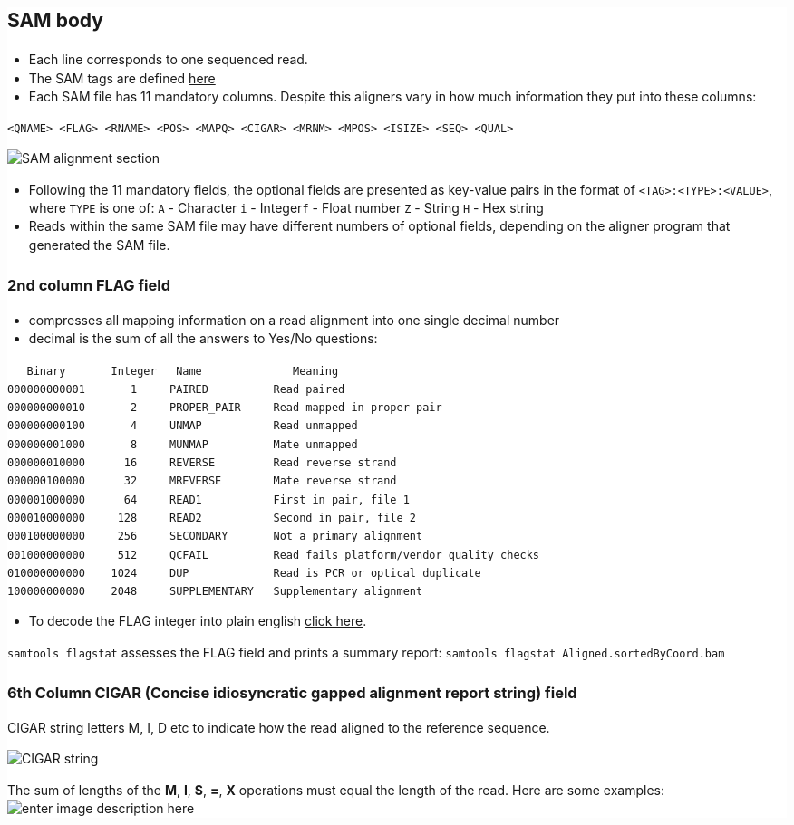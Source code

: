 ## SAM body
* Each line corresponds to one sequenced read.
* The SAM tags are defined [here](http://samtools.github.io/hts-specs/SAMtags.pdf)
* Each SAM file has 11 mandatory columns. Despite this aligners vary in how much information they put into these columns:

`<QNAME> <FLAG> <RNAME> <POS> <MAPQ> <CIGAR> <MRNM> <MPOS> <ISIZE> <SEQ> <QUAL>`

![SAM alignment section](http://felixfan.github.io/figure2016/SAMv1_3.png)


* Following the 11 mandatory fields, the optional fields are presented as key-value pairs in the format of  `<TAG>:<TYPE>:<VALUE>`, where  `TYPE`  is one of:  `A`  - Character  `i`  - Integer`f`  - Float number `Z`  - String  `H`  - Hex string
* Reads within the same SAM file may have different numbers of optional fields, depending on the aligner program that generated the SAM file. 

### 2nd column FLAG field
* compresses all mapping information on a read alignment into one single decimal number
* decimal is the sum of all the answers to Yes/No questions:
```
   Binary       Integer   Name              Meaning 
000000000001       1     PAIRED          Read paired
000000000010       2     PROPER_PAIR     Read mapped in proper pair
000000000100       4     UNMAP           Read unmapped
000000001000       8     MUNMAP          Mate unmapped
000000010000      16     REVERSE         Read reverse strand
000000100000      32     MREVERSE        Mate reverse strand
000001000000      64     READ1           First in pair, file 1
000010000000     128     READ2           Second in pair, file 2
000100000000     256     SECONDARY       Not a primary alignment 
001000000000     512     QCFAIL          Read fails platform/vendor quality checks
010000000000    1024     DUP             Read is PCR or optical duplicate
100000000000    2048     SUPPLEMENTARY   Supplementary alignment
```

* To decode the FLAG integer into plain english [click here](https://broadinstitute.github.io/picard/explain-flags.html).

`samtools flagstat` assesses the FLAG field and prints a summary report: 
`samtools flagstat Aligned.sortedByCoord.bam`

### 6th Column **CIGAR** (Concise idiosyncratic gapped alignment report string) field
CIGAR string letters M, I, D etc to indicate how the read aligned to the reference sequence. 

![CIGAR string](http://felixfan.github.io/figure2016/SAMv1_5.png)

The sum of lengths of the  **M**,  **I**,  **S**,  **=**,  **X**  operations must equal the length of the read. Here are some examples:
![enter image description here](https://galaxyproject.github.io/training-material/topics/introduction/images/cigar.png)
